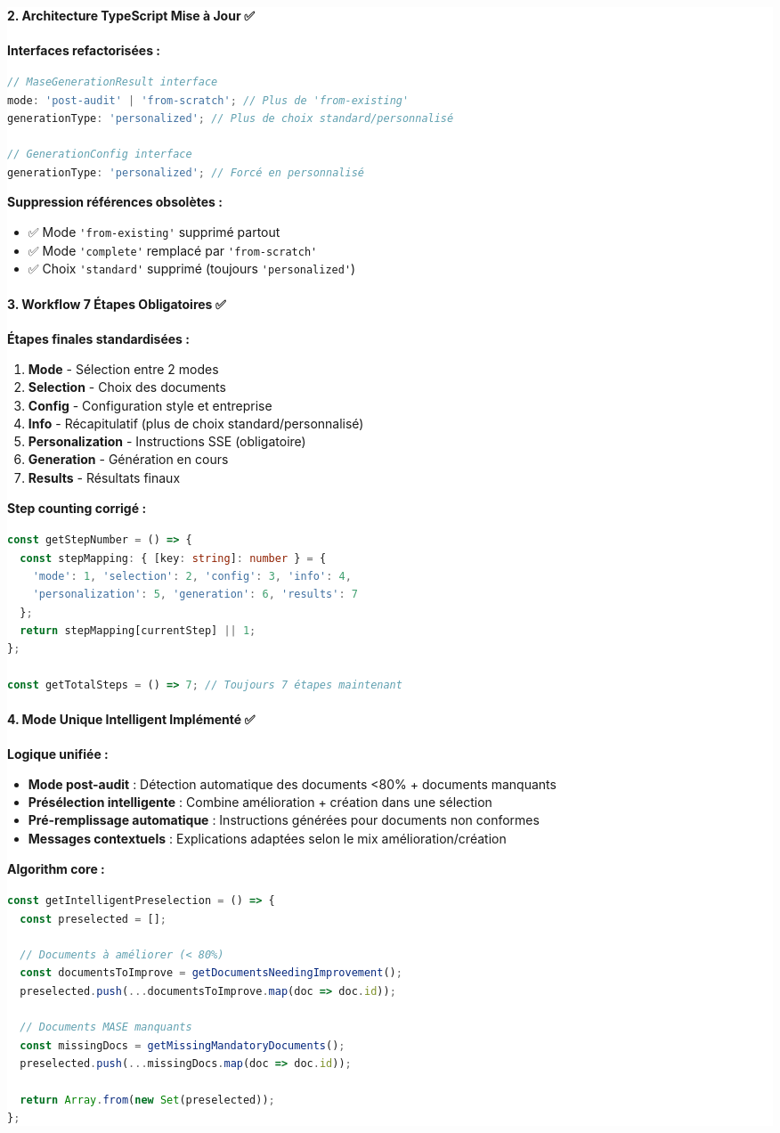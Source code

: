 #### **2. Architecture TypeScript Mise à Jour** ✅

**Interfaces refactorisées :**
```typescript
// MaseGenerationResult interface
mode: 'post-audit' | 'from-scratch'; // Plus de 'from-existing'
generationType: 'personalized'; // Plus de choix standard/personnalisé

// GenerationConfig interface  
generationType: 'personalized'; // Forcé en personnalisé
```

**Suppression références obsolètes :**
- ✅ Mode `'from-existing'` supprimé partout
- ✅ Mode `'complete'` remplacé par `'from-scratch'`
- ✅ Choix `'standard'` supprimé (toujours `'personalized'`)

#### **3. Workflow 7 Étapes Obligatoires** ✅

**Étapes finales standardisées :**
1. **Mode** - Sélection entre 2 modes
2. **Selection** - Choix des documents  
3. **Config** - Configuration style et entreprise
4. **Info** - Récapitulatif (plus de choix standard/personnalisé)
5. **Personalization** - Instructions SSE (obligatoire)
6. **Generation** - Génération en cours
7. **Results** - Résultats finaux

**Step counting corrigé :**
```typescript
const getStepNumber = () => {
  const stepMapping: { [key: string]: number } = {
    'mode': 1, 'selection': 2, 'config': 3, 'info': 4,
    'personalization': 5, 'generation': 6, 'results': 7
  };
  return stepMapping[currentStep] || 1;
};

const getTotalSteps = () => 7; // Toujours 7 étapes maintenant
```

#### **4. Mode Unique Intelligent Implémenté** ✅

**Logique unifiée :**
- **Mode post-audit** : Détection automatique des documents <80% + documents manquants
- **Présélection intelligente** : Combine amélioration + création dans une sélection
- **Pré-remplissage automatique** : Instructions générées pour documents non conformes
- **Messages contextuels** : Explications adaptées selon le mix amélioration/création

**Algorithm core :**
```typescript
const getIntelligentPreselection = () => {
  const preselected = [];
  
  // Documents à améliorer (< 80%)
  const documentsToImprove = getDocumentsNeedingImprovement();
  preselected.push(...documentsToImprove.map(doc => doc.id));
  
  // Documents MASE manquants
  const missingDocs = getMissingMandatoryDocuments();
  preselected.push(...missingDocs.map(doc => doc.id));
  
  return Array.from(new Set(preselected));
};
```
